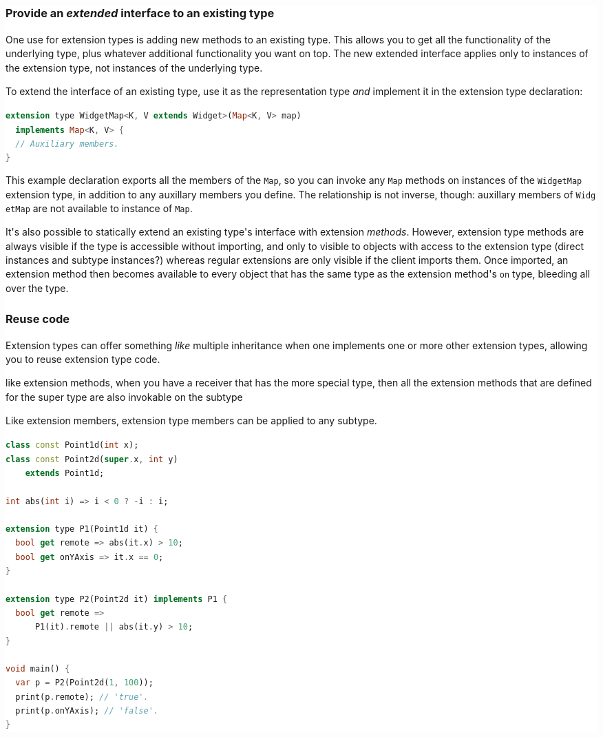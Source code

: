 ### Provide an *extended* interface to an existing type

One use for extension types is adding new methods to an existing type.
This allows you to get all the functionality of the underlying type,
plus whatever additional functionality you want on top.
The new extended interface applies only to instances of the extension type,
not instances of the underlying type.

To extend the interface of an existing type, use it as the representation type
*and* implement it in the extension type declaration:

```dart
extension type WidgetMap<K, V extends Widget>(Map<K, V> map)
  implements Map<K, V> {
  // Auxiliary members.
}
```

This example declaration exports all the members of the `Map`,
so you can invoke any `Map` methods on instances of the `WidgetMap` extension type,
in addition to any auxillary members you define.
The relationship is not inverse, though: auxillary members of `WidgetMap`
are not available to instance of `Map`.

It's also possible to statically extend an existing type's interface with extension *methods*.
However, extension type methods are always visible if the type is accessible
without importing,
and only to visible to objects with access to the extension type (direct instances and subtype instances?)
whereas  regular extensions are only visible if the client imports them. 
Once imported, an extension method then becomes available to every object that
has the same type as the extension method's `on` type, bleeding all over the type.

### Reuse code

Extension types can offer something *like* multiple inheritance when one
implements one or more other extension types, allowing you to reuse 
extension type code.

like extension methods, when you have a receiver that has the more special type, then all the extension methods that are defined for the super type are also invokable on the subtype 

Like extension members, extension type members can be applied to any subtype. 

```dart
class const Point1d(int x);
class const Point2d(super.x, int y) 
    extends Point1d;

int abs(int i) => i < 0 ? -i : i;

extension type P1(Point1d it) {
  bool get remote => abs(it.x) > 10;
  bool get onYAxis => it.x == 0;
}

extension type P2(Point2d it) implements P1 {
  bool get remote =>
      P1(it).remote || abs(it.y) > 10;
}

void main() {
  var p = P2(Point2d(1, 100));
  print(p.remote); // 'true'.
  print(p.onYAxis); // 'false'.
}
```
